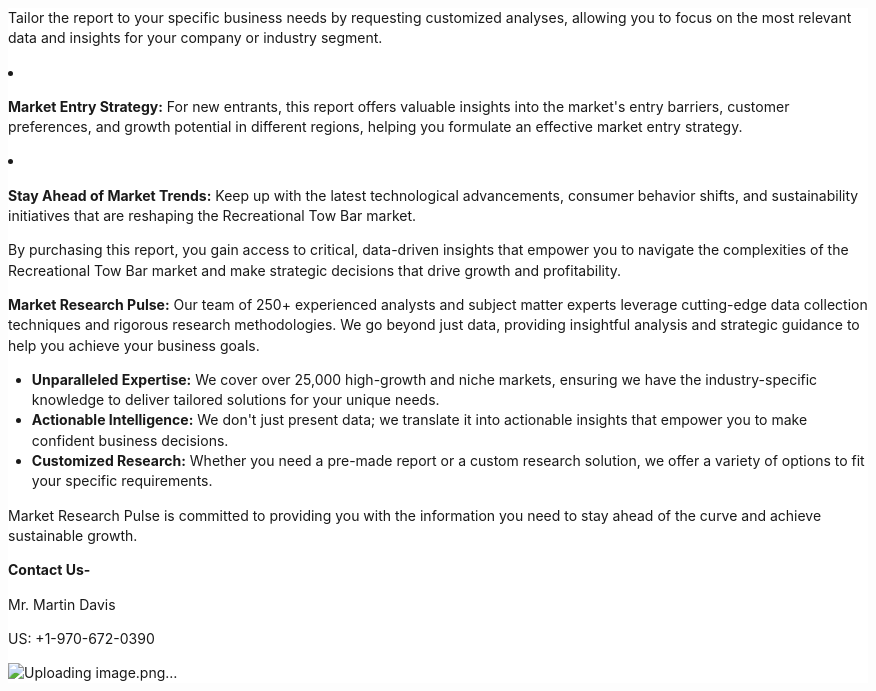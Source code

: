 Tailor the report to your specific business needs by requesting customized analyses, allowing you to focus on the most relevant data and insights for your company or industry segment.</p></li><li><p><strong>Market Entry Strategy:</strong> For new entrants, this report offers valuable insights into the market's entry barriers, customer preferences, and growth potential in different regions, helping you formulate an effective market entry strategy.</p></li><li><p><strong>Stay Ahead of Market Trends:</strong> Keep up with the latest technological advancements, consumer behavior shifts, and sustainability initiatives that are reshaping the Recreational Tow Bar market.</p></li></ol><p>By purchasing this report, you gain access to critical, data-driven insights that empower you to navigate the complexities of the Recreational Tow Bar market and make strategic decisions that drive growth and profitability.</p><p><strong>Market Research Pulse:</strong>&nbsp;Our team of 250+ experienced analysts and subject matter experts leverage cutting-edge data collection techniques and rigorous research methodologies. We go beyond just data, providing insightful analysis and strategic guidance to help you achieve your business goals.</p><ul><li><strong>Unparalleled Expertise:</strong>&nbsp;We cover over 25,000 high-growth and niche markets, ensuring we have the industry-specific knowledge to deliver tailored solutions for your unique needs.</li><li><strong>Actionable Intelligence:</strong>&nbsp;We don't just present data; we translate it into actionable insights that empower you to make confident business decisions.</li><li><strong>Customized Research:</strong>&nbsp;Whether you need a pre-made report or a custom research solution, we offer a variety of options to fit your specific requirements.</li></ul><p>Market Research Pulse is committed to providing you with the information you need to stay ahead of the curve and achieve sustainable growth.</p><p><strong>Contact Us-</strong></p><p>Mr. Martin Davis</p><p>US: +1-970-672-0390</p>
![Uploading image.png…]()
